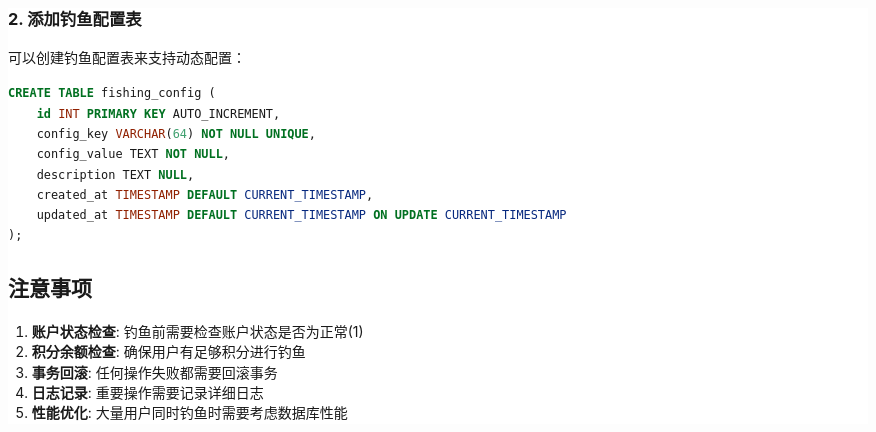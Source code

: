 ### 2. 添加钓鱼配置表

可以创建钓鱼配置表来支持动态配置：

```sql
CREATE TABLE fishing_config (
    id INT PRIMARY KEY AUTO_INCREMENT,
    config_key VARCHAR(64) NOT NULL UNIQUE,
    config_value TEXT NOT NULL,
    description TEXT NULL,
    created_at TIMESTAMP DEFAULT CURRENT_TIMESTAMP,
    updated_at TIMESTAMP DEFAULT CURRENT_TIMESTAMP ON UPDATE CURRENT_TIMESTAMP
);
```

## 注意事项

1. **账户状态检查**: 钓鱼前需要检查账户状态是否为正常(1)
2. **积分余额检查**: 确保用户有足够积分进行钓鱼
3. **事务回滚**: 任何操作失败都需要回滚事务
4. **日志记录**: 重要操作需要记录详细日志
5. **性能优化**: 大量用户同时钓鱼时需要考虑数据库性能 